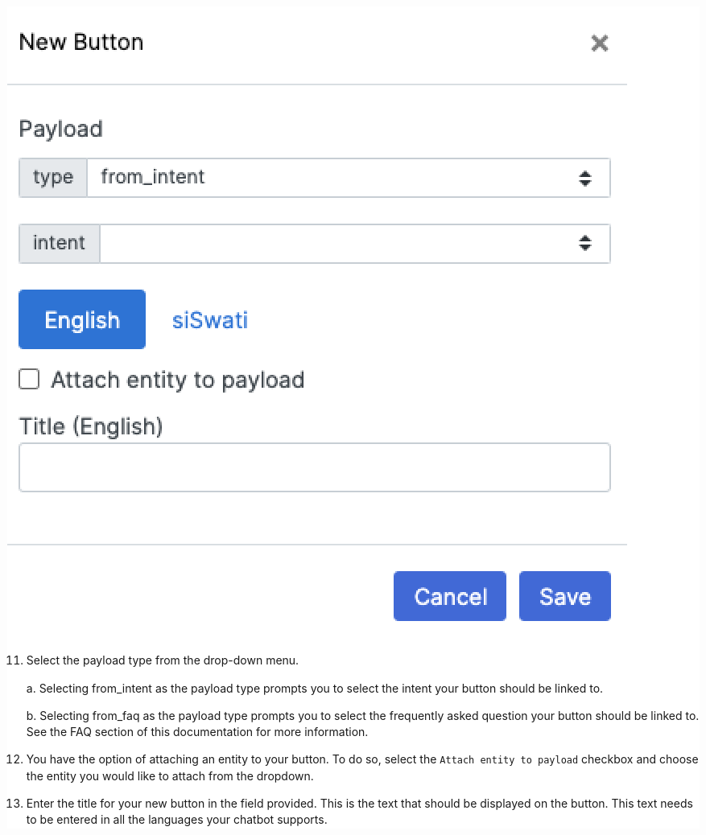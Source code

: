 ![alt text](/img/image-21b.png)

11. Select the payload type from the drop-down menu.

    a. Selecting from_intent as the payload type prompts you to select the intent your button should be linked to.
    
    b. Selecting from_faq as the payload type prompts you to select the frequently asked question your button should be linked to. See the FAQ section of this documentation for more information.

12. You have the option of attaching an entity to your button. To do so, select the `Attach entity to payload` checkbox and choose the entity you would like to attach from the dropdown.

13. Enter the title for your new button in the field provided. This is the text that should be displayed on the button. This text needs to be entered in all the languages your chatbot supports.
